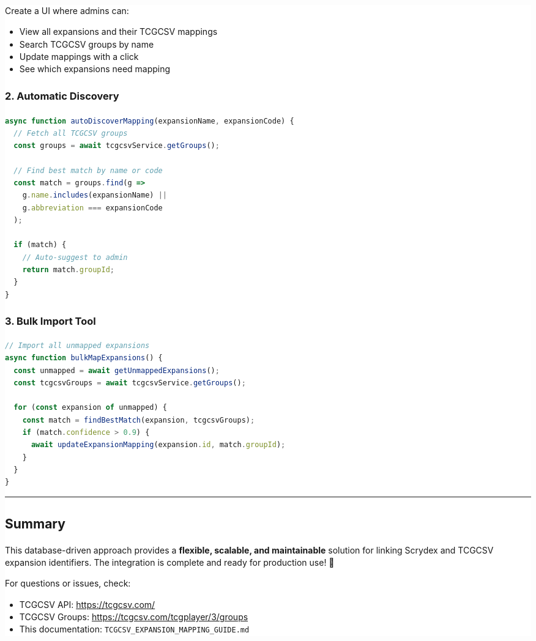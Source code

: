 Create a UI where admins can:
- View all expansions and their TCGCSV mappings
- Search TCGCSV groups by name
- Update mappings with a click
- See which expansions need mapping

### 2. Automatic Discovery

```javascript
async function autoDiscoverMapping(expansionName, expansionCode) {
  // Fetch all TCGCSV groups
  const groups = await tcgcsvService.getGroups();
  
  // Find best match by name or code
  const match = groups.find(g => 
    g.name.includes(expansionName) ||
    g.abbreviation === expansionCode
  );
  
  if (match) {
    // Auto-suggest to admin
    return match.groupId;
  }
}
```

### 3. Bulk Import Tool

```javascript
// Import all unmapped expansions
async function bulkMapExpansions() {
  const unmapped = await getUnmappedExpansions();
  const tcgcsvGroups = await tcgcsvService.getGroups();
  
  for (const expansion of unmapped) {
    const match = findBestMatch(expansion, tcgcsvGroups);
    if (match.confidence > 0.9) {
      await updateExpansionMapping(expansion.id, match.groupId);
    }
  }
}
```

---

## Summary

This database-driven approach provides a **flexible, scalable, and maintainable** solution for linking Scrydex and TCGCSV expansion identifiers. The integration is complete and ready for production use! 🎯

For questions or issues, check:
- TCGCSV API: https://tcgcsv.com/
- TCGCSV Groups: https://tcgcsv.com/tcgplayer/3/groups
- This documentation: `TCGCSV_EXPANSION_MAPPING_GUIDE.md`
